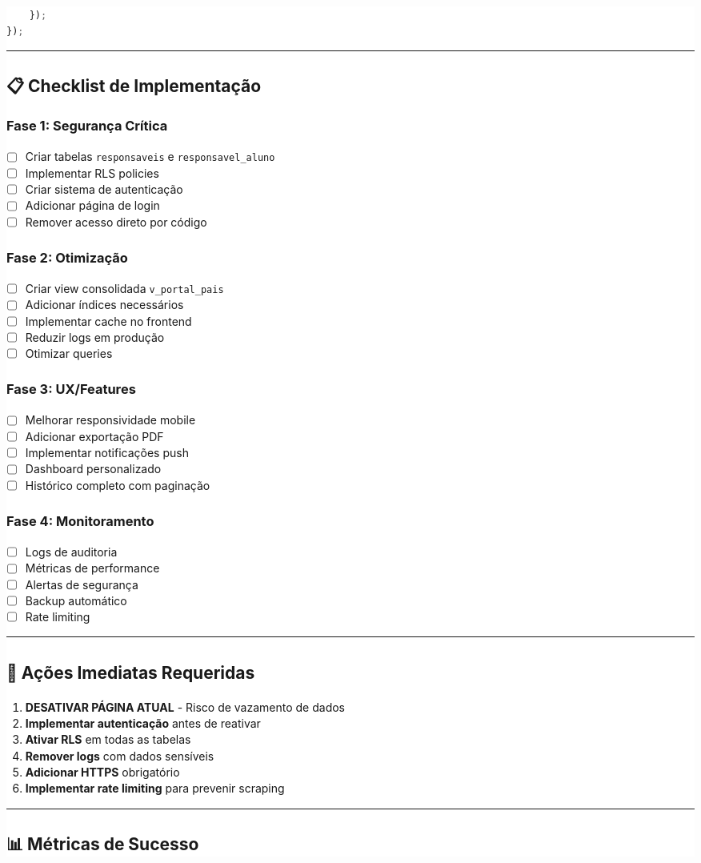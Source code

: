 ```javascript
    });
});
```

---

## 📋 Checklist de Implementação

### Fase 1: Segurança Crítica
- [ ] Criar tabelas `responsaveis` e `responsavel_aluno`
- [ ] Implementar RLS policies
- [ ] Criar sistema de autenticação
- [ ] Adicionar página de login
- [ ] Remover acesso direto por código

### Fase 2: Otimização
- [ ] Criar view consolidada `v_portal_pais`
- [ ] Adicionar índices necessários
- [ ] Implementar cache no frontend
- [ ] Reduzir logs em produção
- [ ] Otimizar queries

### Fase 3: UX/Features
- [ ] Melhorar responsividade mobile
- [ ] Adicionar exportação PDF
- [ ] Implementar notificações push
- [ ] Dashboard personalizado
- [ ] Histórico completo com paginação

### Fase 4: Monitoramento
- [ ] Logs de auditoria
- [ ] Métricas de performance
- [ ] Alertas de segurança
- [ ] Backup automático
- [ ] Rate limiting

---

## 🚨 Ações Imediatas Requeridas

1. **DESATIVAR PÁGINA ATUAL** - Risco de vazamento de dados
2. **Implementar autenticação** antes de reativar
3. **Ativar RLS** em todas as tabelas
4. **Remover logs** com dados sensíveis
5. **Adicionar HTTPS** obrigatório
6. **Implementar rate limiting** para prevenir scraping

---

## 📊 Métricas de Sucesso
